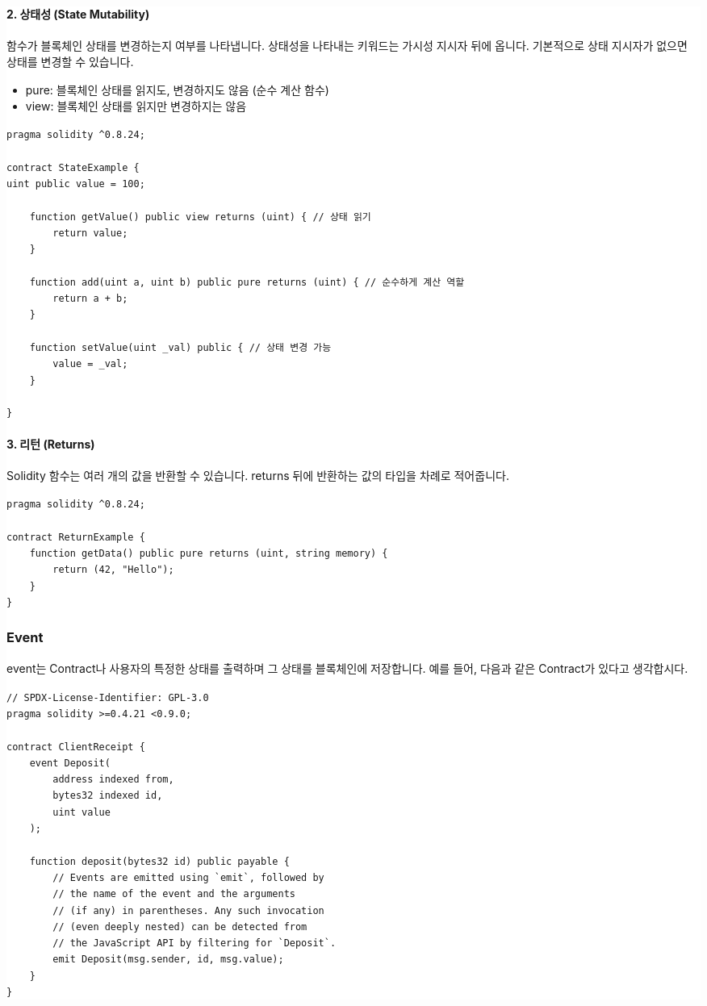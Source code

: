 #### 2. 상태성 (State Mutability)

함수가 블록체인 상태를 변경하는지 여부를 나타냅니다. 상태성을 나타내는 키워드는 가시성 지시자 뒤에 옵니다. 기본적으로 상태 지시자가 없으면 상태를 변경할 수 있습니다.

- pure: 블록체인 상태를 읽지도, 변경하지도 않음 (순수 계산 함수)
- view: 블록체인 상태를 읽지만 변경하지는 않음

```solidity
pragma solidity ^0.8.24;

contract StateExample {
uint public value = 100;

    function getValue() public view returns (uint) { // 상태 읽기
        return value;
    }

    function add(uint a, uint b) public pure returns (uint) { // 순수하게 계산 역할
        return a + b;
    }

    function setValue(uint _val) public { // 상태 변경 가능
        value = _val;
    }

}
```

#### 3. 리턴 (Returns)

Solidity 함수는 여러 개의 값을 반환할 수 있습니다. returns 뒤에 반환하는 값의 타입을 차례로 적어줍니다.

```solidity
pragma solidity ^0.8.24;

contract ReturnExample {
    function getData() public pure returns (uint, string memory) {
        return (42, "Hello");
    }
}
```

### Event

event는 Contract나 사용자의 특정한 상태를 출력하며 그 상태를 블록체인에 저장합니다. 예를 들어, 다음과 같은 Contract가 있다고 생각합시다.

```solidity
// SPDX-License-Identifier: GPL-3.0
pragma solidity >=0.4.21 <0.9.0;

contract ClientReceipt {
    event Deposit(
        address indexed from,
        bytes32 indexed id,
        uint value
    );

    function deposit(bytes32 id) public payable {
        // Events are emitted using `emit`, followed by
        // the name of the event and the arguments
        // (if any) in parentheses. Any such invocation
        // (even deeply nested) can be detected from
        // the JavaScript API by filtering for `Deposit`.
        emit Deposit(msg.sender, id, msg.value);
    }
}
```
